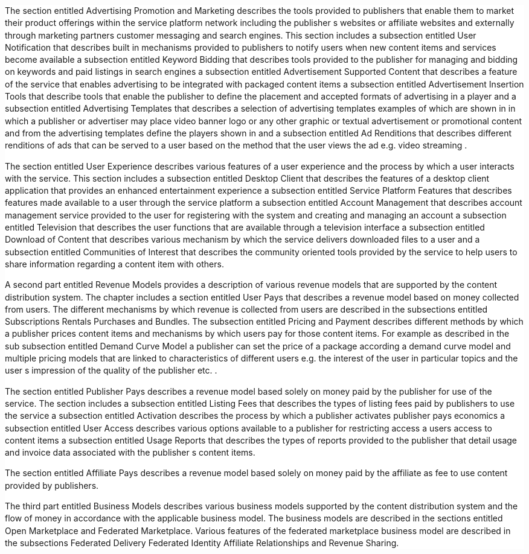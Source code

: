 The section entitled Advertising Promotion and Marketing describes the tools provided to publishers that enable them to market their product offerings within the service platform network including the publisher s websites or affiliate websites and externally through marketing partners customer messaging and search engines. This section includes a subsection entitled User Notification that describes built in mechanisms provided to publishers to notify users when new content items and services become available a subsection entitled Keyword Bidding that describes tools provided to the publisher for managing and bidding on keywords and paid listings in search engines a subsection entitled Advertisement Supported Content that describes a feature of the service that enables advertising to be integrated with packaged content items a subsection entitled Advertisement Insertion Tools that describe tools that enable the publisher to define the placement and accepted formats of advertising in a player and a subsection entitled Advertising Templates that describes a selection of advertising templates examples of which are shown in in which a publisher or advertiser may place video banner logo or any other graphic or textual advertisement or promotional content and from the advertising templates define the players shown in and a subsection entitled Ad Renditions that describes different renditions of ads that can be served to a user based on the method that the user views the ad e.g. video streaming .

The section entitled User Experience describes various features of a user experience and the process by which a user interacts with the service. This section includes a subsection entitled Desktop Client that describes the features of a desktop client application that provides an enhanced entertainment experience a subsection entitled Service Platform Features that describes features made available to a user through the service platform a subsection entitled Account Management that describes account management service provided to the user for registering with the system and creating and managing an account a subsection entitled Television that describes the user functions that are available through a television interface a subsection entitled Download of Content that describes various mechanism by which the service delivers downloaded files to a user and a subsection entitled Communities of Interest that describes the community oriented tools provided by the service to help users to share information regarding a content item with others.

A second part entitled Revenue Models provides a description of various revenue models that are supported by the content distribution system. The chapter includes a section entitled User Pays that describes a revenue model based on money collected from users. The different mechanisms by which revenue is collected from users are described in the subsections entitled Subscriptions Rentals Purchases and Bundles. The subsection entitled Pricing and Payment describes different methods by which a publisher prices content items and mechanisms by which users pay for those content items. For example as described in the sub subsection entitled Demand Curve Model a publisher can set the price of a package according a demand curve model and multiple pricing models that are linked to characteristics of different users e.g. the interest of the user in particular topics and the user s impression of the quality of the publisher etc. .

The section entitled Publisher Pays describes a revenue model based solely on money paid by the publisher for use of the service. The section includes a subsection entitled Listing Fees that describes the types of listing fees paid by publishers to use the service a subsection entitled Activation describes the process by which a publisher activates publisher pays economics a subsection entitled User Access describes various options available to a publisher for restricting access a users access to content items a subsection entitled Usage Reports that describes the types of reports provided to the publisher that detail usage and invoice data associated with the publisher s content items.

The section entitled Affiliate Pays describes a revenue model based solely on money paid by the affiliate as fee to use content provided by publishers.

The third part entitled Business Models describes various business models supported by the content distribution system and the flow of money in accordance with the applicable business model. The business models are described in the sections entitled Open Marketplace and Federated Marketplace. Various features of the federated marketplace business model are described in the subsections Federated Delivery Federated Identity Affiliate Relationships and Revenue Sharing.
